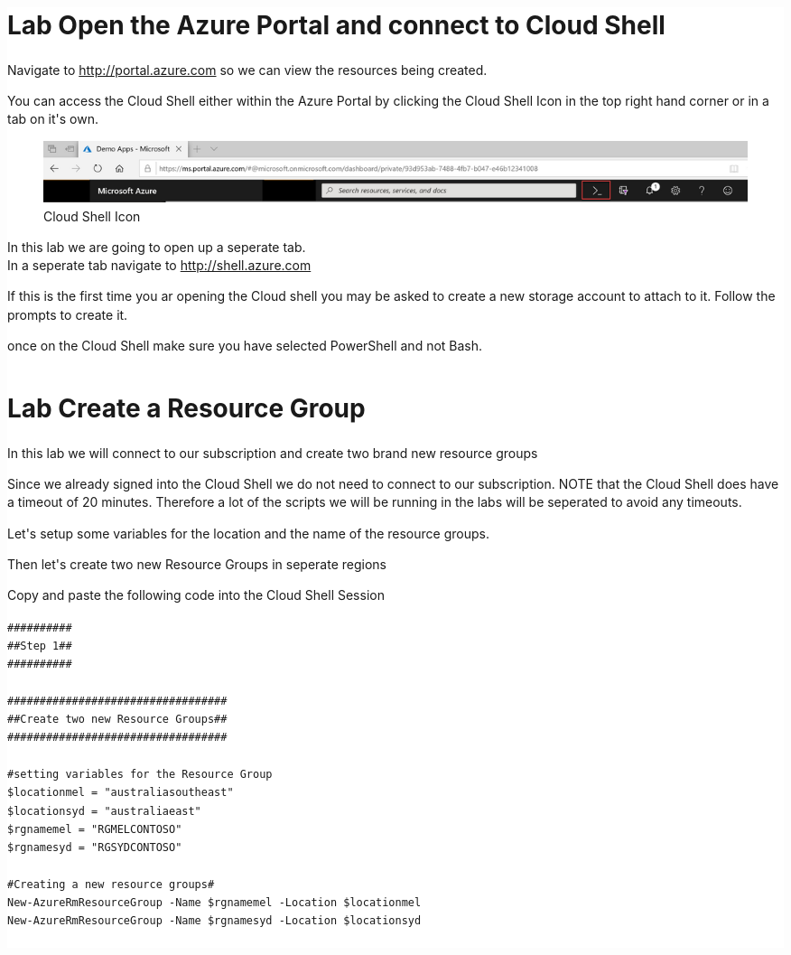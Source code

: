# Lab Open the Azure Portal and connect to Cloud Shell

Navigate to http://portal.azure.com so we can view the resources being created. 

You can access the Cloud Shell either within the Azure Portal by clicking the Cloud Shell Icon in the top right hand corner or in a tab on it's own. 

<figure>
        <img src="img/csicon.jpg" alt="Cloud Shell Icon" />
        <figcaption>Cloud Shell Icon</figcaption>
</figure>

In this lab we are going to open up a seperate tab.  
In a seperate tab navigate to http://shell.azure.com 

If this is the first time you ar opening the Cloud shell you may be asked to create a new storage account to attach to it. Follow the prompts to create it.

once on the Cloud Shell make sure you have selected PowerShell and not Bash.

# Lab Create a Resource Group

In this lab we will connect to our subscription and create two brand new resource groups

Since we already signed into the Cloud Shell we do not need to connect to our subscription. NOTE that the Cloud Shell does have a timeout of 20 minutes. Therefore a lot of the scripts we will be running in the labs will be seperated to avoid any timeouts.


Let's setup some variables for the location and the name of the resource groups.

Then let's create two new Resource Groups in seperate regions

Copy and paste the following code into the Cloud Shell Session

```
##########
##Step 1##
##########

##################################
##Create two new Resource Groups##
##################################

#setting variables for the Resource Group
$locationmel = "australiasoutheast"
$locationsyd = "australiaeast"
$rgnamemel = "RGMELCONTOSO"
$rgnamesyd = "RGSYDCONTOSO"

#Creating a new resource groups#
New-AzureRmResourceGroup -Name $rgnamemel -Location $locationmel
New-AzureRmResourceGroup -Name $rgnamesyd -Location $locationsyd


```
